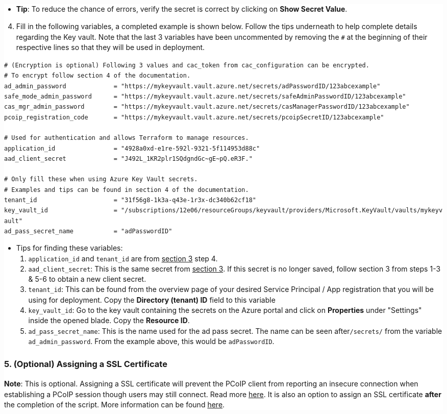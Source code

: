    - **Tip**: To reduce the chance of errors, verify the secret is correct by clicking on **Show Secret Value**.
4. Fill in the following variables, a completed example is shown below. Follow the tips underneath to help complete details regarding the Key vault. Note that the last 3 variables have been uncommented by removing the `#` at the beginning of their respective lines so that they will be used in deployment.

```
# (Encryption is optional) Following 3 values and cac_token from cac_configuration can be encrypted.
# To encrypt follow section 4 of the documentation.
ad_admin_password             = "https://mykeyvault.vault.azure.net/secrets/adPasswordID/123abcexample"
safe_mode_admin_password      = "https://mykeyvault.vault.azure.net/secrets/safeAdminPasswordID/123abcexample"
cas_mgr_admin_password        = "https://mykeyvault.vault.azure.net/secrets/casManagerPasswordID/123abcexample"
pcoip_registration_code       = "https://mykeyvault.vault.azure.net/secrets/pcoipSecretID/123abcexample"

# Used for authentication and allows Terraform to manage resources.
application_id                = "4928a0xd-e1re-592l-9321-5f114953d88c"
aad_client_secret             = "J492L_1KR2plr1SQdgndGc~gE~pQ.eR3F."

# Only fill these when using Azure Key Vault secrets.
# Examples and tips can be found in section 4 of the documentation.
tenant_id                     = "31f56g8-1k3a-q43e-1r3x-dc340b62cf18"
key_vault_id                  = "/subscriptions/12e06/resourceGroups/keyvault/providers/Microsoft.KeyVault/vaults/mykeyvault"
ad_pass_secret_name           = "adPasswordID"
```

- Tips for finding these variables:
  1. `application_id` and `tenant_id` are from [section 3](#3-service-principal-authentication) step 4.
  2. `aad_client_secret`: This is the same secret from [section 3](#3-service-principal-authentication). If this secret is no longer saved, follow section 3 from steps 1-3 & 5-6 to obtain a new client secret.
  3. `tenant_id`: This can be found from the overview page of your desired Service Principal / App registration that you will be using for deployment. Copy the **Directory (tenant) ID** field to this variable
  4. `key_vault_id`: Go to the key vault containing the secrets on the Azure portal and click on **Properties** under "Settings" inside the opened blade. Copy the **Resource ID**.
  5. `ad_pass_secret_name`: This is the name used for the ad pass secret. The name can be seen after`/secrets/` from the variable `ad_admin_password`. From the example above, this would be `adPasswordID`.

### 5. (Optional) Assigning a SSL Certificate

**Note**: This is optional. Assigning a SSL certificate will prevent the PCoIP client from reporting an insecure connection when establishing a PCoIP session though users may still connect. Read more [here](https://www.teradici.com/web-help/pcoip_cloud_access_manager/CACv2/prerequisites/cac_certificate/). It is also an option to assign an SSL certificate **after** the completion of the script. More information can be found [here](https://www.teradici.com/web-help/review/cam_cac_v2/installation/updating_cac/#updating-ssl-certificates).

